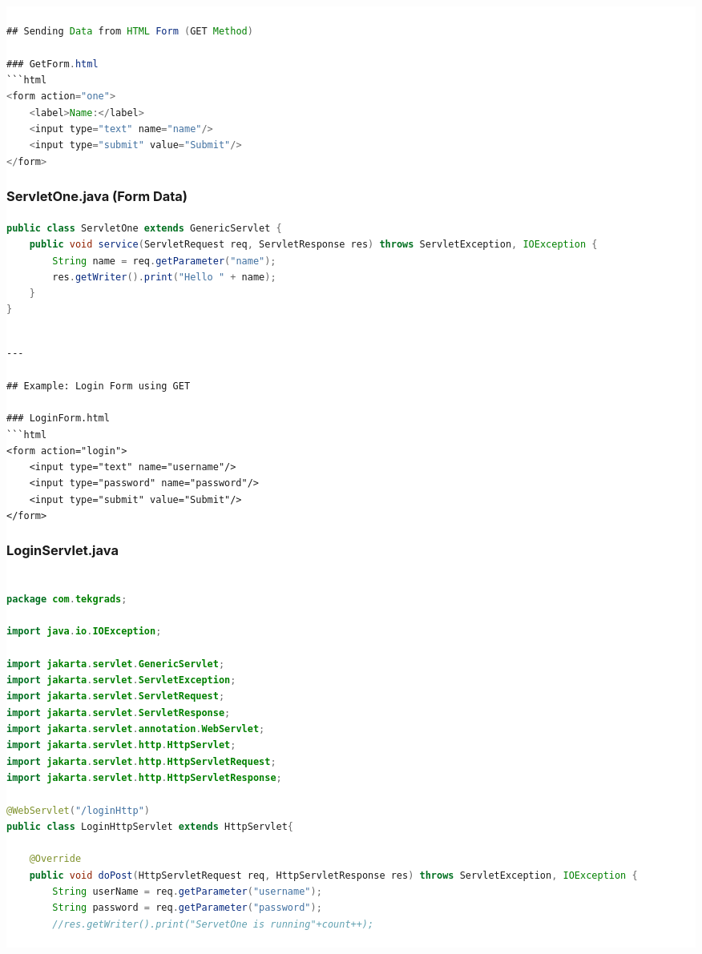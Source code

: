 ```java

## Sending Data from HTML Form (GET Method)

### GetForm.html
```html
<form action="one">
    <label>Name:</label>
    <input type="text" name="name"/>
    <input type="submit" value="Submit"/>
</form>
```

### ServletOne.java (Form Data)
```java
public class ServletOne extends GenericServlet {
    public void service(ServletRequest req, ServletResponse res) throws ServletException, IOException {
        String name = req.getParameter("name");
        res.getWriter().print("Hello " + name);
    }
}
```

```

---

## Example: Login Form using GET

### LoginForm.html
```html
<form action="login">
    <input type="text" name="username"/>
    <input type="password" name="password"/>
    <input type="submit" value="Submit"/>
</form>
```

### LoginServlet.java
```java

package com.tekgrads;

import java.io.IOException;

import jakarta.servlet.GenericServlet;
import jakarta.servlet.ServletException;
import jakarta.servlet.ServletRequest;
import jakarta.servlet.ServletResponse;
import jakarta.servlet.annotation.WebServlet;
import jakarta.servlet.http.HttpServlet;
import jakarta.servlet.http.HttpServletRequest;
import jakarta.servlet.http.HttpServletResponse;

@WebServlet("/loginHttp")
public class LoginHttpServlet extends HttpServlet{	
	
	@Override
	public void doPost(HttpServletRequest req, HttpServletResponse res) throws ServletException, IOException {
		String userName = req.getParameter("username");
		String password = req.getParameter("password");
		//res.getWriter().print("ServetOne is running"+count++);
		
```